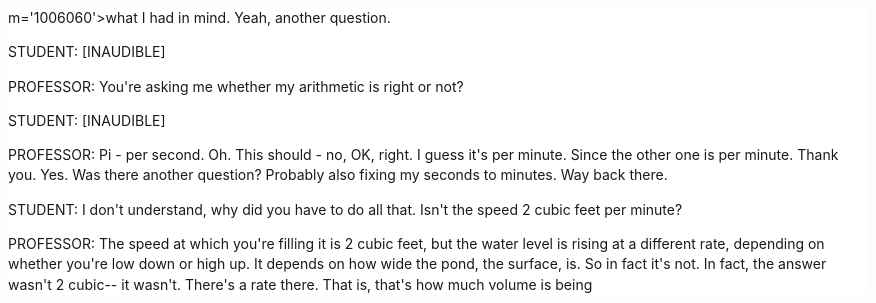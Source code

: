   m='1006060'>what</span> <span m='1006210'>I</span> <span
  m='1006540'>had</span> <span m='1006710'>in</span> <span
  m='1006800'>mind.</span> <span m='1008750'>Yeah,</span> <span
  m='1009160'>another</span> <span m='1009370'>question.</span> </p><p><span
  m='1009760'>STUDENT: [INAUDIBLE]</span> </p><p><span m='1015280'>PROFESSOR:
  You're</span> <span m='1016170'>asking me</span> <span
  m='1016340'>whether</span> <span m='1016570'>my</span> <span
  m='1016730'>arithmetic</span> <span m='1017280'>is</span> <span
  m='1017390'>right</span> <span m='1017630'>or</span> <span
  m='1017690'>not?</span> </p><p><span m='1018040'>STUDENT: [INAUDIBLE]</span>
  </p><p><span m='1023890'>PROFESSOR: Pi -</span> <span m='1024370'>per</span>
  <span m='1026240'>second.</span> <span m='1026850'>Oh.</span> <span
  m='1027350'>This</span> <span m='1027560'>should -</span> <span
  m='1027960'>no,</span> <span m='1028350'>OK,</span> <span
  m='1028690'>right.</span> <span m='1029480'>I</span> <span
  m='1029590'>guess</span> <span m='1029830'>it's</span> <span
  m='1030030'>per</span> <span m='1030190'>minute.</span> <span
  m='1031560'>Since</span> <span m='1031840'>the</span> <span
  m='1031960'>other</span> <span m='1032120'>one</span> <span
  m='1032260'>is</span> <span m='1032370'>per minute.</span> <span
  m='1032890'>Thank</span> <span m='1033120'>you.</span> <span
  m='1034400'>Yes.</span> <span m='1036810'>Was</span> <span
  m='1036950'>there</span> <span m='1037050'>another</span> <span
  m='1037290'>question?</span> <span m='1037880'>Probably</span> <span
  m='1038320'>also</span> <span m='1038610'>fixing</span> <span
  m='1039060'>my</span> <span m='1039290'>seconds</span> <span m='1040000'>to
  minutes.</span> <span m='1041810'>Way back</span> <span
  m='1042160'>there.</span> </p><p><span m='1043150'>STUDENT: I don't
  understand,</span> <span m='1046070'>why did you have to do all that.</span>
  <span m='1047490'>Isn't</span> <span m='1047910'>the</span> <span
  m='1048340'>speed 2</span> <span m='1048610'>cubic feet</span> <span
  m='1048900'>per</span> <span m='1049410'>minute?</span> </p><p><span
  m='1050930'>PROFESSOR: The</span> <span m='1051830'>speed</span> <span
  m='1052290'>at</span> <span m='1052590'>which</span> <span
  m='1052780'>you're</span> <span m='1053000'>filling</span> <span
  m='1053380'>it</span> <span m='1053470'>is</span> <span m='1053590'>2</span>
  <span m='1053720'>cubic</span> <span m='1054020'>feet,</span> <span
  m='1054410'>but</span> <span m='1054570'>the</span> <span
  m='1054660'>water</span> <span m='1055000'>level</span> <span
  m='1055300'>is</span> <span m='1055430'>rising</span> <span
  m='1055920'>at</span> <span m='1056010'>a</span> <span
  m='1056080'>different</span> <span m='1056530'>rate,</span> <span
  m='1057540'>depending</span> <span m='1057990'>on</span> <span
  m='1058130'>whether</span> <span m='1058330'>you're</span> <span
  m='1058530'>low</span> <span m='1058750'>down</span> <span
  m='1059200'>or</span> <span m='1059300'>high</span> <span
  m='1059620'>up.</span> <span m='1060350'>It</span> <span
  m='1060550'>depends</span> <span m='1060980'>on</span> <span
  m='1061120'>how</span> <span m='1061300'>wide</span> <span
  m='1061740'>the</span> <span m='1061840'>pond,</span> <span
  m='1062540'>the</span> <span m='1062730'>surface,</span> <span
  m='1063160'>is.</span> <span m='1064220'>So</span> <span m='1064460'>in</span>
  <span m='1064560'>fact</span> <span m='1064800'>it's</span> <span
  m='1064940'>not.</span> <span m='1065310'>In</span> <span
  m='1065400'>fact,</span> <span m='1065660'>the</span> <span
  m='1065770'>answer</span> <span m='1066070'>wasn't</span> <span
  m='1066430'>2</span> <span m='1066580'>cubic--</span> <span
  m='1067320'>it</span> <span m='1067480'>wasn't.</span> <span
  m='1068950'>There's</span> <span m='1069210'>a</span> <span
  m='1069260'>rate</span> <span m='1069660'>there.</span> <span
  m='1069900'>That</span> <span m='1070120'>is,</span> <span
  m='1070230'>that's</span> <span m='1070420'>how</span> <span
  m='1070630'>much</span> <span m='1070840'>volume</span> <span
  m='1071260'>is</span> <span m='1071370'>being</span> <span